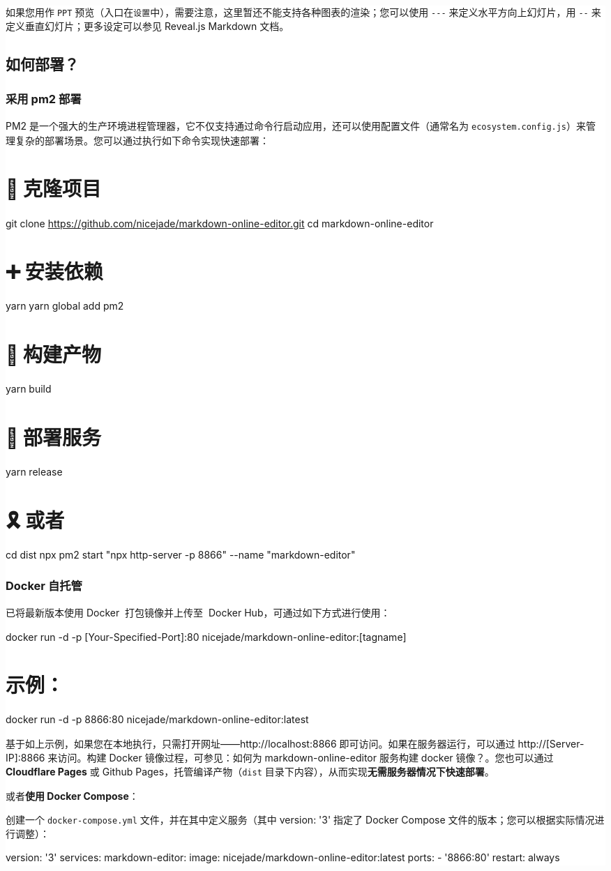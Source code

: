 如果您用作 `PPT` 预览（入口在`设置`中），需要注意，这里暂还不能支持各种图表的渲染；您可以使用 `---` 来定义水平方向上幻灯片，用 `--` 来定义垂直幻灯片；更多设定可以参见 Reveal.js Markdown 文档。

如何部署？
-----

### 采用 pm2 部署

PM2 是一个强大的生产环境进程管理器，它不仅支持通过命令行启动应用，还可以使用配置文件（通常名为 `ecosystem.config.js`）来管理复杂的部署场景。您可以通过执行如下命令实现快速部署：

# 🎉 克隆项目
git clone https://github.com/nicejade/markdown-online-editor.git
cd markdown-online-editor

# ➕ 安装依赖
yarn
yarn global add pm2

# 🔧 构建产物
yarn build

# 🚀 部署服务
yarn release

# 🎗️ 或者
cd dist
npx pm2 start "npx http-server -p 8866" --name "markdown-editor"

### Docker 自托管

已将最新版本使用 Docker  打包镜像并上传至  Docker Hub，可通过如下方式进行使用：

docker run -d -p \[Your-Specified-Port\]:80 nicejade/markdown-online-editor:\[tagname\]

# 示例：
docker run -d -p 8866:80 nicejade/markdown-online-editor:latest

基于如上示例，如果您在本地执行，只需打开网址——http://localhost:8866 即可访问。如果在服务器运行，可以通过 http://\[Server-IP\]:8866 来访问。构建 Docker 镜像过程，可参见：如何为 markdown-online-editor 服务构建 docker 镜像？。您也可以通过 **Cloudflare Pages** 或 Github Pages，托管编译产物（`dist` 目录下内容），从而实现**无需服务器情况下快速部署**。

或者**使用 Docker Compose**：

创建一个 `docker-compose.yml` 文件，并在其中定义服务（其中 version: '3' 指定了 Docker Compose 文件的版本；您可以根据实际情况进行调整）：

version: '3'
services:
  markdown-editor:
    image: nicejade/markdown-online-editor:latest
    ports:
      - '8866:80'
    restart: always
